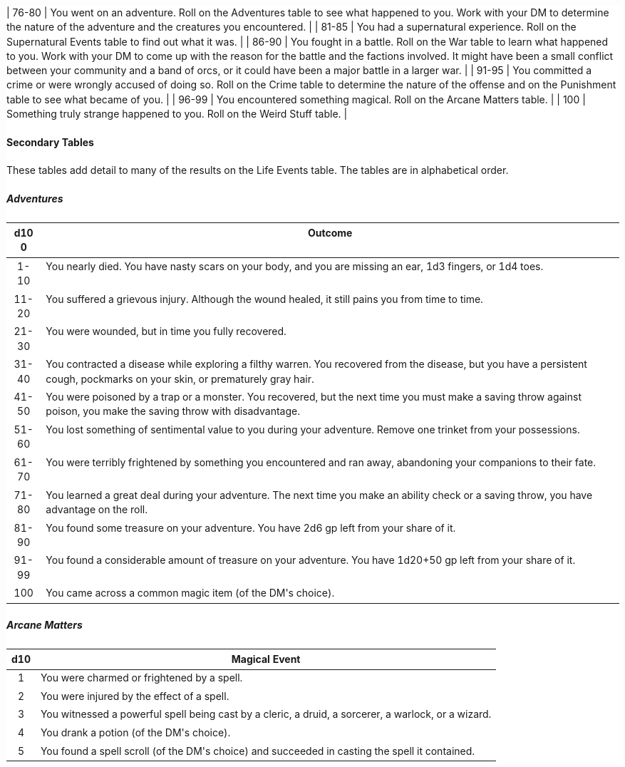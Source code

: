 | 76-80 | You went on an adventure. Roll on the Adventures table to see what happened to you. Work with your DM to determine the nature of the adventure and the creatures you encountered.                                                                                                                        |
| 81-85 | You had a supernatural experience. Roll on the Supernatural Events table to find out what it was.                                                                                                                                                                                                        |
| 86-90 | You fought in a battle. Roll on the War table to learn what happened to you. Work with your DM to come up with the reason for the battle and the factions involved. It might have been a small conflict between your community and a band of orcs, or it could have been a major battle in a larger war. |
| 91-95 | You committed a crime or were wrongly accused of doing so. Roll on the Crime table to determine the nature of the offense and on the Punishment table to see what became of you.                                                                                                                         |
| 96-99 | You encountered something magical. Roll on the Arcane Matters table.                                                                                                                                                                                                                                     |
|  100  | Something truly strange happened to you. Roll on the Weird Stuff table.                                                                                                                                                                                                                                  |

#### Secondary Tables

These tables add detail to many of the results on the Life Events table. The tables are in alphabetical order.

##### Adventures
|  d100 | Outcome                                                                                                                                                                      |
|:-----:|------------------------------------------------------------------------------------------------------------------------------------------------------------------------------|
|  1-10 | You nearly died. You have nasty scars on your body, and you are missing an ear, 1d3 fingers, or 1d4 toes.                                                                    |
| 11-20 | You suffered a grievous injury. Although the wound healed, it still pains you from time to time.                                                                             |
| 21-30 | You were wounded, but in time you fully recovered.                                                                                                                           |
| 31-40 | You contracted a disease while exploring a filthy warren. You recovered from the disease, but you have a persistent cough, pockmarks on your skin, or prematurely gray hair. |
| 41-50 | You were poisoned by a trap or a monster. You recovered, but the next time you must make a saving throw against poison, you make the saving throw with disadvantage.         |
| 51-60 | You lost something of sentimental value to you during your adventure. Remove one trinket from your possessions.                                                              |
| 61-70 | You were terribly frightened by something you encountered and ran away, abandoning your companions to their fate.                                                            |
| 71-80 | You learned a great deal during your adventure. The next time you make an ability check or a saving throw, you have advantage on the roll.                                   |
| 81-90 | You found some treasure on your adventure. You have 2d6 gp left from your share of it.                                                                                       |
| 91-99 | You found a considerable amount of treasure on your adventure. You have 1d20+50 gp left from your share of it.                                                               |
|  100  | You came across a common magic item (of the DM's choice).                                                                                                                    |

##### Arcane Matters
| d10 | Magical Event                                                                                                                                                                                           |
|:---:|---------------------------------------------------------------------------------------------------------------------------------------------------------------------------------------------------------|
|  1  | You were charmed or frightened by a spell.                                                                                                                                                              |
|  2  | You were injured by the effect of a spell.                                                                                                                                                              |
|  3  | You witnessed a powerful spell being cast by a cleric, a druid, a sorcerer, a warlock, or a wizard.                                                                                                     |
|  4  | You drank a potion (of the DM's choice).                                                                                                                                                                |
|  5  | You found a spell scroll (of the DM's choice) and succeeded in casting the spell it contained.                                                                                                          |